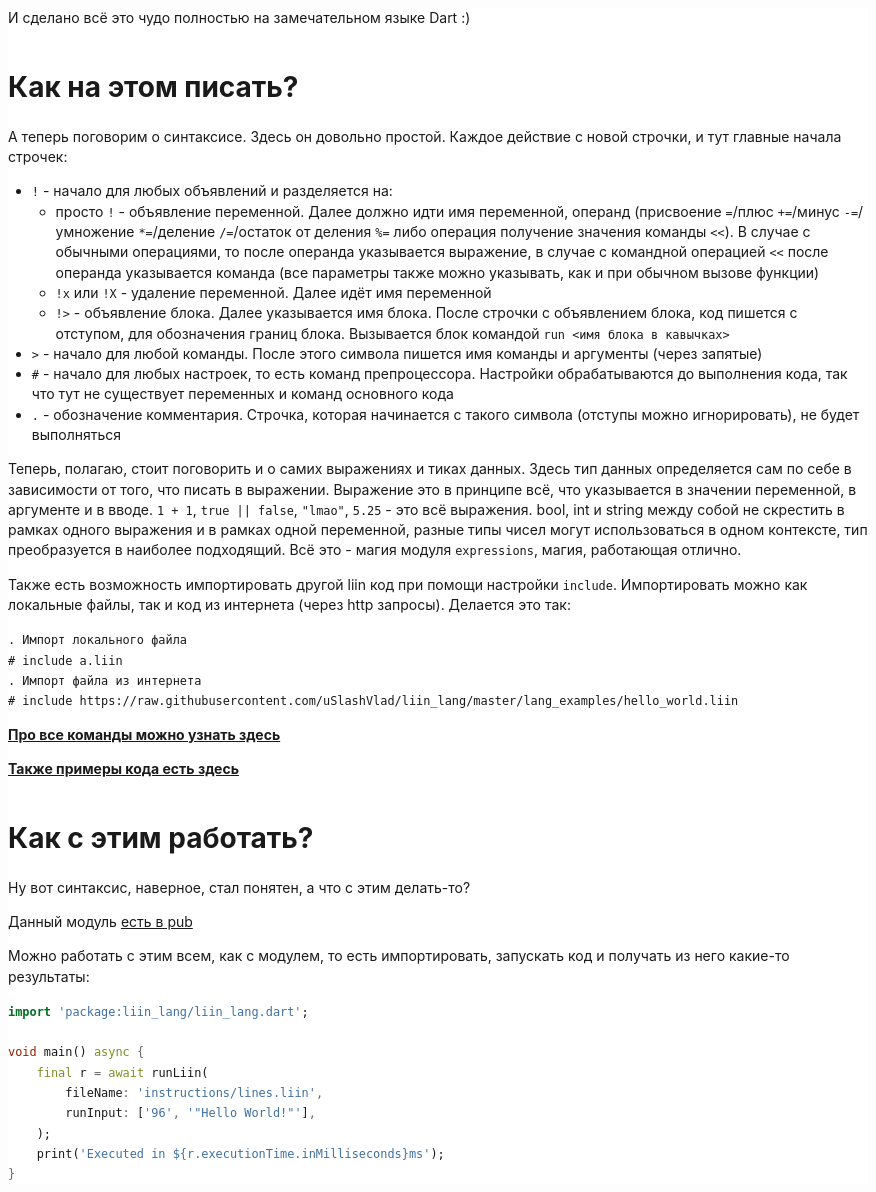 И сделано всё это чудо полностью на замечательном языке Dart :)

# Как на этом писать?
А теперь поговорим о синтаксисе. Здесь он довольно простой. Каждое действие с новой строчки, и тут главные начала строчек:
- `!` - начало для любых объявлений и разделяется на:
    - просто `!` - объявление переменной. Далее должно идти имя переменной, операнд (присвоение `=`/плюс `+=`/минус `-=`/умножение `*=`/деление `/=`/остаток от деления `%=` либо операция получение значения команды `<<`). В случае с обычными операциями, то после операнда указывается выражение, в случае с командной операцией `<<` после операнда указывается команда (все параметры также можно указывать, как и при обычном вызове функции)
    - `!x` или `!X` - удаление переменной. Далее идёт имя переменной
    - `!>` - объявление блока. Далее указывается имя блока. После строчки с объявлением блока, код пишется с отступом, для обозначения границ блока. Вызывается блок командой `run <имя блока в кавычках>`
- `>` - начало для любой команды. После этого символа пишется имя команды и аргументы (через запятые)
- `#` - начало для любых настроек, то есть команд препроцессора. Настройки обрабатываются до выполнения кода, так что тут не существует переменных и команд основного кода
- `.` - обозначение комментария. Строчка, которая начинается с такого символа (отступы можно игнорировать), не будет выполняться

Теперь, полагаю, стоит поговорить и о самих выражениях и тиках данных. Здесь тип данных определяется сам по себе в зависимости от того, что писать в выражении. Выражение это в принципе всё, что указывается в значении переменной, в аргументе и в вводе. `1 + 1`, `true || false`, `"lmao"`, `5.25` - это всё выражения. bool, int и string между собой не скрестить в рамках одного выражения и в рамках одной переменной, разные типы чисел могут использоваться в одном контексте, тип преобразуется в наиболее подходящий. Всё это - магия модуля `expressions`, магия, работающая отлично.

Также есть возможность импортировать другой liin код при помощи настройки `include`. Импортировать можно как локальные файлы, так и код из интернета (через http запросы). Делается это так:
```liin
. Импорт локального файла
# include a.liin
. Импорт файла из интернета
# include https://raw.githubusercontent.com/uSlashVlad/liin_lang/master/lang_examples/hello_world.liin
```

**[Про все команды можно узнать здесь](COMMANDS.md)**

**[Также примеры кода есть здесь](examples/)**

# Как с этим работать?
Ну вот синтаксис, наверное, стал понятен, а что с этим делать-то?

Данный модуль [есть в pub](https://pub.dev/packages/liin_lang) 

Можно работать с этим всем, как с модулем, то есть импортировать, запускать код и получать из него какие-то результаты:
```dart
import 'package:liin_lang/liin_lang.dart';

void main() async {
    final r = await runLiin(
        fileName: 'instructions/lines.liin',
        runInput: ['96', '"Hello World!"'],
    );
    print('Executed in ${r.executionTime.inMilliseconds}ms');
}
```
